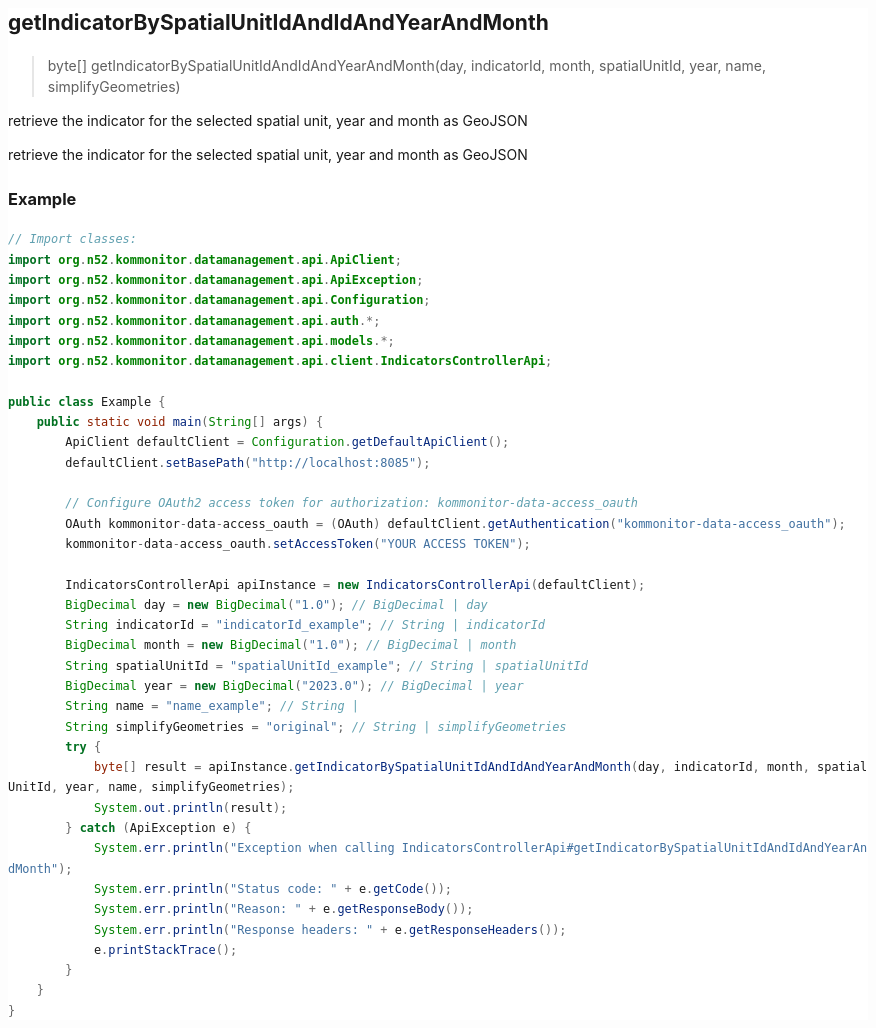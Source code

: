 
## getIndicatorBySpatialUnitIdAndIdAndYearAndMonth

> byte[] getIndicatorBySpatialUnitIdAndIdAndYearAndMonth(day, indicatorId, month, spatialUnitId, year, name, simplifyGeometries)

retrieve the indicator for the selected spatial unit, year and month as GeoJSON

retrieve the indicator for the selected spatial unit, year and month as GeoJSON

### Example

```java
// Import classes:
import org.n52.kommonitor.datamanagement.api.ApiClient;
import org.n52.kommonitor.datamanagement.api.ApiException;
import org.n52.kommonitor.datamanagement.api.Configuration;
import org.n52.kommonitor.datamanagement.api.auth.*;
import org.n52.kommonitor.datamanagement.api.models.*;
import org.n52.kommonitor.datamanagement.api.client.IndicatorsControllerApi;

public class Example {
    public static void main(String[] args) {
        ApiClient defaultClient = Configuration.getDefaultApiClient();
        defaultClient.setBasePath("http://localhost:8085");
        
        // Configure OAuth2 access token for authorization: kommonitor-data-access_oauth
        OAuth kommonitor-data-access_oauth = (OAuth) defaultClient.getAuthentication("kommonitor-data-access_oauth");
        kommonitor-data-access_oauth.setAccessToken("YOUR ACCESS TOKEN");

        IndicatorsControllerApi apiInstance = new IndicatorsControllerApi(defaultClient);
        BigDecimal day = new BigDecimal("1.0"); // BigDecimal | day
        String indicatorId = "indicatorId_example"; // String | indicatorId
        BigDecimal month = new BigDecimal("1.0"); // BigDecimal | month
        String spatialUnitId = "spatialUnitId_example"; // String | spatialUnitId
        BigDecimal year = new BigDecimal("2023.0"); // BigDecimal | year
        String name = "name_example"; // String | 
        String simplifyGeometries = "original"; // String | simplifyGeometries
        try {
            byte[] result = apiInstance.getIndicatorBySpatialUnitIdAndIdAndYearAndMonth(day, indicatorId, month, spatialUnitId, year, name, simplifyGeometries);
            System.out.println(result);
        } catch (ApiException e) {
            System.err.println("Exception when calling IndicatorsControllerApi#getIndicatorBySpatialUnitIdAndIdAndYearAndMonth");
            System.err.println("Status code: " + e.getCode());
            System.err.println("Reason: " + e.getResponseBody());
            System.err.println("Response headers: " + e.getResponseHeaders());
            e.printStackTrace();
        }
    }
}
```
